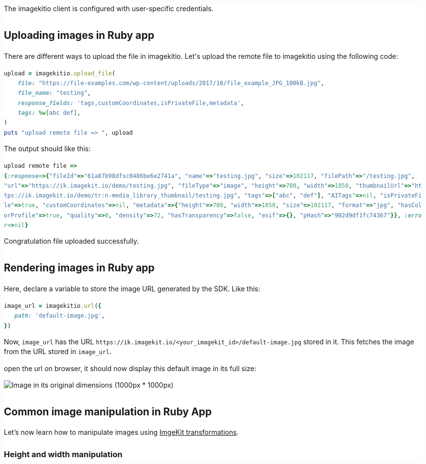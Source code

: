 The imagekitio client is configured with user-specific credentials.

## **Uploading images in Ruby app**

There are different ways to upload the file in imagekitio. Let's upload the remote file to imagekitio using the following code:

```ruby
upload = imagekitio.upload_file(
    file: "https://file-examples.com/wp-content/uploads/2017/10/file_example_JPG_100kB.jpg",
    file_name: "testing",
    response_fields: 'tags,customCoordinates,isPrivateFile,metadata',
    tags: %w[abc def],
)
puts "upload remote file => ", upload
```

The output should like this:
```ruby
upload remote file => 
{:response=>{"fileId"=>"61a87b98dfsc0486be6e2741a", "name"=>"testing.jpg", "size"=>102117, "filePath"=>"/testing.jpg", "url"=>"https://ik.imagekit.io/demo/testing.jpg", "fileType"=>"image", "height"=>700, "width"=>1050, "thumbnailUrl"=>"https://ik.imagekit.io/demo/tr:n-media_library_thumbnail/testing.jpg", "tags"=>["abc", "def"], "AITags"=>nil, "isPrivateFile"=>true, "customCoordinates"=>nil, "metadata"=>{"height"=>700, "width"=>1050, "size"=>102117, "format"=>"jpg", "hasColorProfile"=>true, "quality"=>0, "density"=>72, "hasTransparency"=>false, "exif"=>{}, "pHash"=>"902d9df1fc74367"}}, :error=>nil}
```

Congratulation file uploaded successfully.

## **Rendering images in Ruby app**
Here, declare a variable to store the image URL generated by the SDK. Like this:

```ruby
image_url = imagekitio.url({
   path: 'default-image.jpg',
})
```

Now, `image_url` has the URL `https://ik.imagekit.io/<your_imagekit_id>/default-image.jpg` stored in it.
This fetches the image from the URL stored in `image_url`.

open the url on browser, it should now display this default image in its full size:

![Image in its original dimensions (1000px \* 1000px)](<../../../.gitbook/assets/ruby-app-default-image.png>)

## Common image manipulation in Ruby App

Let’s now learn how to manipulate images using [ImgeKit transformations](../../../features/image-transformations/).

### **Height and width manipulation**
